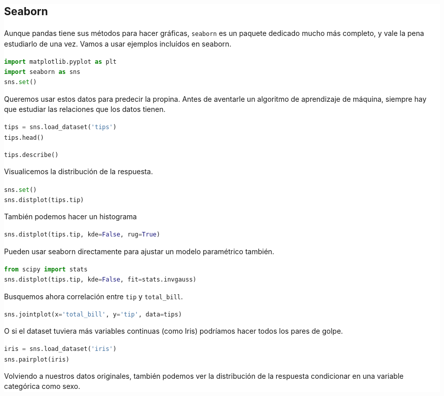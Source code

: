 
## Seaborn

Aunque pandas tiene sus métodos para hacer gráficas, `seaborn` es un paquete dedicado mucho más completo, y vale la pena estudiarlo de una vez. Vamos a usar ejemplos incluídos en seaborn.

```python
import matplotlib.pyplot as plt
import seaborn as sns
sns.set()
```

Queremos usar estos datos para predecir la propina. Antes de aventarle un algoritmo de aprendizaje de máquina, siempre hay que estudiar las relaciones que los datos tienen.

```python
tips = sns.load_dataset('tips')
tips.head()
```

```python
tips.describe()
```

Visualicemos la distribución de la respuesta.

```python
sns.set()
sns.distplot(tips.tip)
```

También podemos hacer un histograma

```python
sns.distplot(tips.tip, kde=False, rug=True)
```

Pueden usar seaborn directamente para ajustar un modelo paramétrico también.

```python
from scipy import stats
sns.distplot(tips.tip, kde=False, fit=stats.invgauss)
```

Busquemos ahora correlación entre `tip` y `total_bill`.

```python
sns.jointplot(x='total_bill', y='tip', data=tips)
```

O si el dataset tuviera más variables continuas (como Iris) podríamos hacer todos los pares de golpe.

```python
iris = sns.load_dataset('iris')
sns.pairplot(iris)
```

Volviendo a nuestros datos originales, también podemos ver la distribución de la respuesta condicionar en una variable categórica como sexo.

